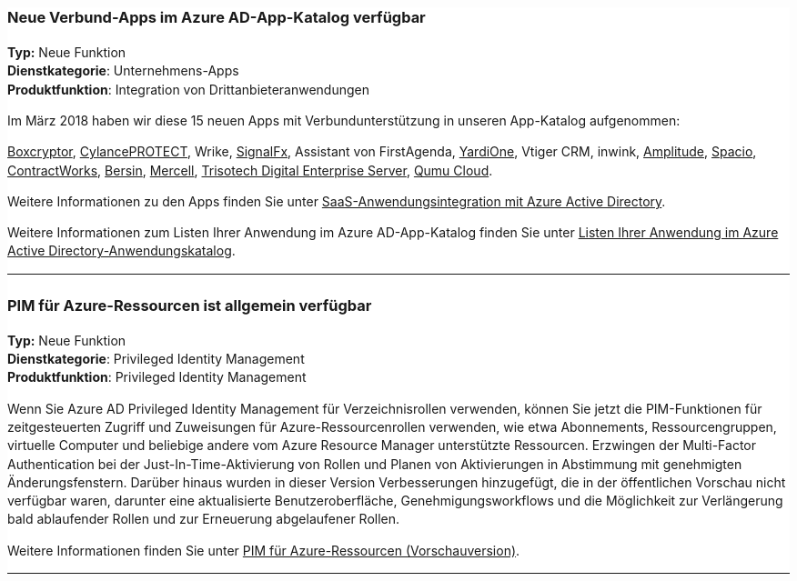  
### <a name="new-federated-apps-available-in-azure-ad-app-gallery"></a>Neue Verbund-Apps im Azure AD-App-Katalog verfügbar

**Typ:** Neue Funktion  
**Dienstkategorie**: Unternehmens-Apps  
**Produktfunktion**: Integration von Drittanbieteranwendungen

Im März 2018 haben wir diese 15 neuen Apps mit Verbundunterstützung in unseren App-Katalog aufgenommen:

[Boxcryptor](https://docs.microsoft.com/azure/active-directory/active-directory-saas-boxcryptor-tutorial), [CylancePROTECT](https://docs.microsoft.com/azure/active-directory/active-directory-saas-cylanceprotect-tutorial), Wrike, [SignalFx](https://docs.microsoft.com/azure/active-directory/active-directory-saas-signalfx-tutorial), Assistant von FirstAgenda, [YardiOne](https://docs.microsoft.com/azure/active-directory/active-directory-saas-yardione-tutorial), Vtiger CRM, inwink, [Amplitude](https://docs.microsoft.com/azure/active-directory/active-directory-saas-amplitude-tutorial), [Spacio](https://docs.microsoft.com/azure/active-directory/active-directory-saas-spacio-tutorial), [ContractWorks](https://docs.microsoft.com/azure/active-directory/active-directory-saas-contractworks-tutorial), [Bersin](https://docs.microsoft.com/azure/active-directory/active-directory-saas-bersin-tutorial), [Mercell](https://docs.microsoft.com/azure/active-directory/active-directory-saas-mercell-tutorial), [Trisotech Digital Enterprise Server](https://docs.microsoft.com/azure/active-directory/active-directory-saas-trisotechdigitalenterpriseserver-tutorial), [Qumu Cloud](https://docs.microsoft.com/azure/active-directory/active-directory-saas-qumucloud-tutorial).
 
Weitere Informationen zu den Apps finden Sie unter [SaaS-Anwendungsintegration mit Azure Active Directory](https://aka.ms/appstutorial).

Weitere Informationen zum Listen Ihrer Anwendung im Azure AD-App-Katalog finden Sie unter [Listen Ihrer Anwendung im Azure Active Directory-Anwendungskatalog](https://docs.microsoft.com/azure/active-directory/develop/active-directory-app-gallery-listing). 

---
 
### <a name="pim-for-azure-resources-is-generally-available"></a>PIM für Azure-Ressourcen ist allgemein verfügbar

**Typ:** Neue Funktion  
**Dienstkategorie**: Privileged Identity Management  
**Produktfunktion**: Privileged Identity Management
 
Wenn Sie Azure AD Privileged Identity Management für Verzeichnisrollen verwenden, können Sie jetzt die PIM-Funktionen für zeitgesteuerten Zugriff und Zuweisungen für Azure-Ressourcenrollen verwenden, wie etwa Abonnements, Ressourcengruppen, virtuelle Computer und beliebige andere vom Azure Resource Manager unterstützte Ressourcen. Erzwingen der Multi-Factor Authentication bei der Just-In-Time-Aktivierung von Rollen und Planen von Aktivierungen in Abstimmung mit genehmigten Änderungsfenstern. Darüber hinaus wurden in dieser Version Verbesserungen hinzugefügt, die in der öffentlichen Vorschau nicht verfügbar waren, darunter eine aktualisierte Benutzeroberfläche, Genehmigungsworkflows und die Möglichkeit zur Verlängerung bald ablaufender Rollen und zur Erneuerung abgelaufener Rollen.

Weitere Informationen finden Sie unter [PIM für Azure-Ressourcen (Vorschauversion)](https://docs.microsoft.com/azure/active-directory/privileged-identity-management/azure-pim-resource-rbac).
 
---
 